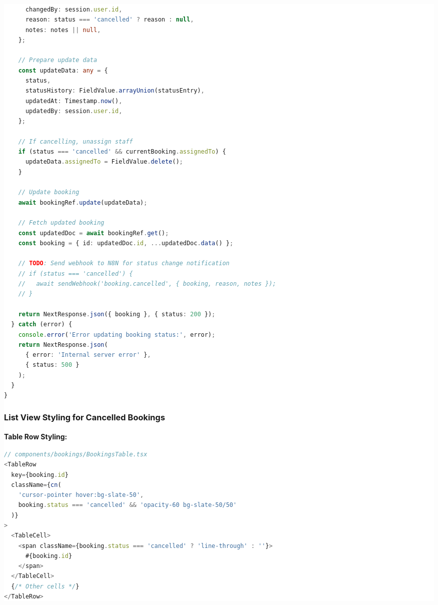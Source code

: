 ```typescript
      changedBy: session.user.id,
      reason: status === 'cancelled' ? reason : null,
      notes: notes || null,
    };

    // Prepare update data
    const updateData: any = {
      status,
      statusHistory: FieldValue.arrayUnion(statusEntry),
      updatedAt: Timestamp.now(),
      updatedBy: session.user.id,
    };

    // If cancelling, unassign staff
    if (status === 'cancelled' && currentBooking.assignedTo) {
      updateData.assignedTo = FieldValue.delete();
    }

    // Update booking
    await bookingRef.update(updateData);

    // Fetch updated booking
    const updatedDoc = await bookingRef.get();
    const booking = { id: updatedDoc.id, ...updatedDoc.data() };

    // TODO: Send webhook to N8N for status change notification
    // if (status === 'cancelled') {
    //   await sendWebhook('booking.cancelled', { booking, reason, notes });
    // }

    return NextResponse.json({ booking }, { status: 200 });
  } catch (error) {
    console.error('Error updating booking status:', error);
    return NextResponse.json(
      { error: 'Internal server error' },
      { status: 500 }
    );
  }
}
```

### List View Styling for Cancelled Bookings

**Table Row Styling:**
```typescript
// components/bookings/BookingsTable.tsx
<TableRow
  key={booking.id}
  className={cn(
    'cursor-pointer hover:bg-slate-50',
    booking.status === 'cancelled' && 'opacity-60 bg-slate-50/50'
  )}
>
  <TableCell>
    <span className={booking.status === 'cancelled' ? 'line-through' : ''}>
      #{booking.id}
    </span>
  </TableCell>
  {/* Other cells */}
</TableRow>
```
